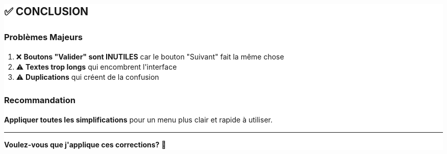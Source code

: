 ## ✅ CONCLUSION

### Problèmes Majeurs

1. ❌ **Boutons "Valider" sont INUTILES** car le bouton "Suivant" fait la même chose
2. ⚠️ **Textes trop longs** qui encombrent l'interface
3. ⚠️ **Duplications** qui créent de la confusion

### Recommandation

**Appliquer toutes les simplifications** pour un menu plus clair et rapide à utiliser.

---

**Voulez-vous que j'applique ces corrections?** 🚀
